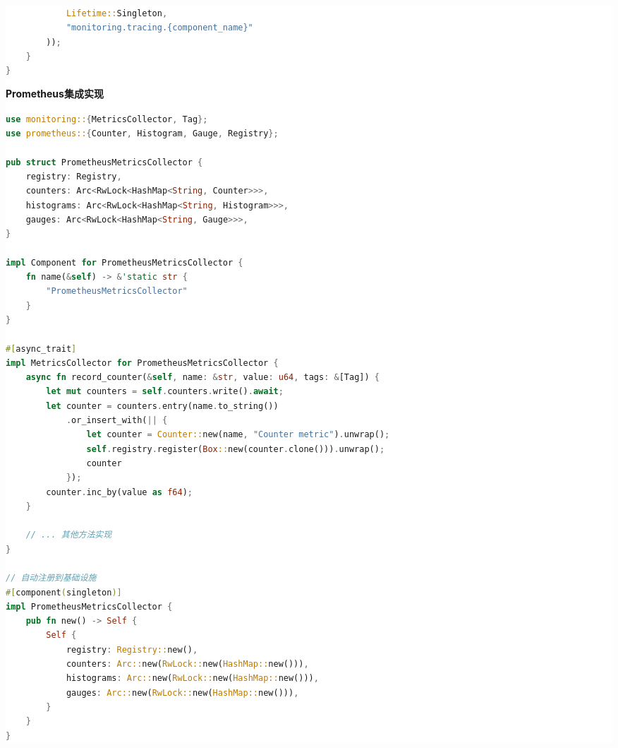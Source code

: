 ```rust
            Lifetime::Singleton,
            "monitoring.tracing.{component_name}"
        ));
    }
}
```

**Prometheus集成实现**
```rust
use monitoring::{MetricsCollector, Tag};
use prometheus::{Counter, Histogram, Gauge, Registry};

pub struct PrometheusMetricsCollector {
    registry: Registry,
    counters: Arc<RwLock<HashMap<String, Counter>>>,
    histograms: Arc<RwLock<HashMap<String, Histogram>>>,
    gauges: Arc<RwLock<HashMap<String, Gauge>>>,
}

impl Component for PrometheusMetricsCollector {
    fn name(&self) -> &'static str {
        "PrometheusMetricsCollector"
    }
}

#[async_trait]
impl MetricsCollector for PrometheusMetricsCollector {
    async fn record_counter(&self, name: &str, value: u64, tags: &[Tag]) {
        let mut counters = self.counters.write().await;
        let counter = counters.entry(name.to_string())
            .or_insert_with(|| {
                let counter = Counter::new(name, "Counter metric").unwrap();
                self.registry.register(Box::new(counter.clone())).unwrap();
                counter
            });
        counter.inc_by(value as f64);
    }
    
    // ... 其他方法实现
}

// 自动注册到基础设施
#[component(singleton)]
impl PrometheusMetricsCollector {
    pub fn new() -> Self {
        Self {
            registry: Registry::new(),
            counters: Arc::new(RwLock::new(HashMap::new())),
            histograms: Arc::new(RwLock::new(HashMap::new())),
            gauges: Arc::new(RwLock::new(HashMap::new())),
        }
    }
}
```
